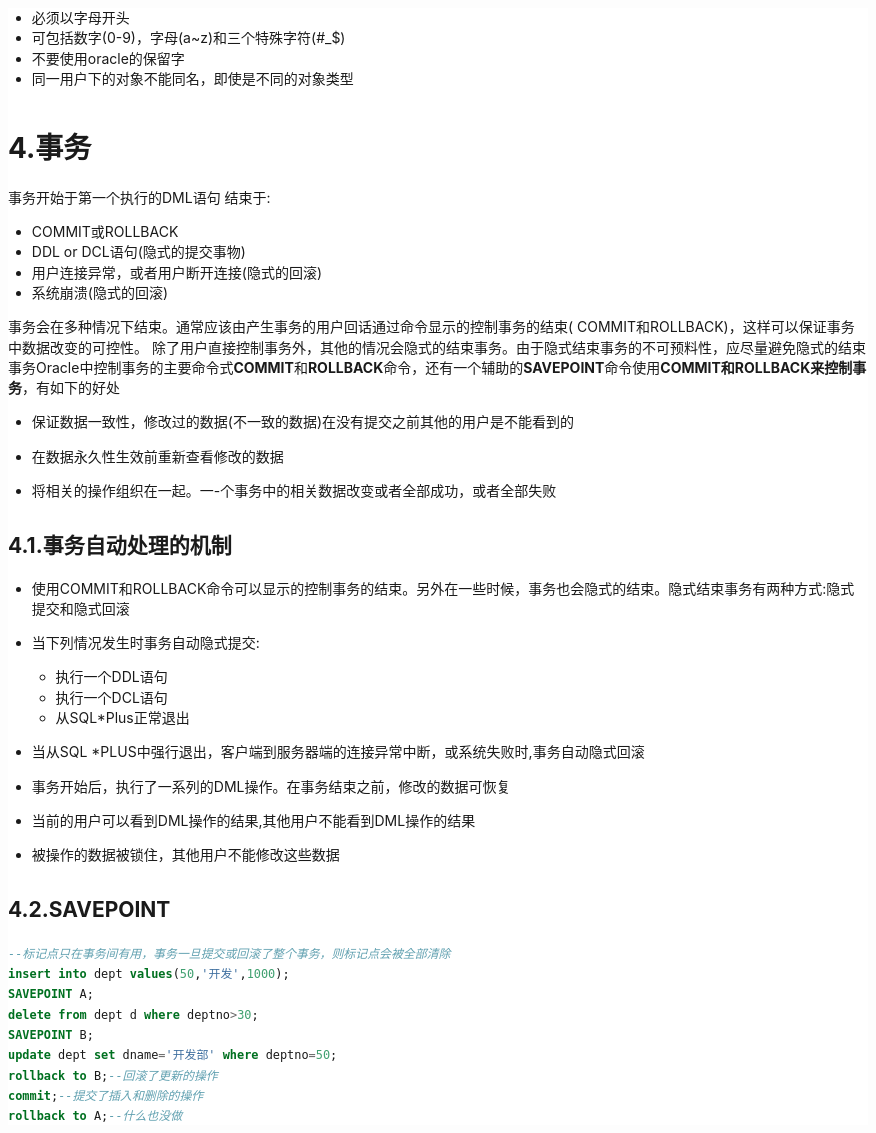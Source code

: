 + 必须以字母开头
+ 可包括数字(0-9)，字母(a~z)和三个特殊字符(#_$)
+ 不要使用oracle的保留字
+ 同一用户下的对象不能同名，即使是不同的对象类型

# 4.事务

事务开始于第一个执行的DML语句
结束于:

+ COMMIT或ROLLBACK
+ DDL or DCL语句(隐式的提交事物)
+ 用户连接异常，或者用户断开连接(隐式的回滚)
+ 系统崩溃(隐式的回滚)

​        事务会在多种情况下结束。通常应该由产生事务的用户回话通过命令显示的控制事务的结束( COMMIT和ROLLBACK)，这样可以保证事务中数据改变的可控性。
​        除了用户直接控制事务外，其他的情况会隐式的结束事务。由于隐式结束事务的不可预料性，应尽量避免隐式的结束事务
​        Oracle中控制事务的主要命令式**COMMIT**和**ROLLBACK**命令，还有一个辅助的**SAVEPOINT**命令
​        使用**COMMIT和ROLLBACK来控制事务**，有如下的好处

+ 保证数据一致性，修改过的数据(不一致的数据)在没有提交之前其他的用户是不能看到的

+ 在数据永久性生效前重新查看修改的数据

+ 将相关的操作组织在一起。一-个事务中的相关数据改变或者全部成功，或者全部失败

  

## 4.1.事务自动处理的机制

+ 使用COMMIT和ROLLBACK命令可以显示的控制事务的结束。另外在一些时候，事务也会隐式的结束。隐式结束事务有两种方式:隐式提交和隐式回滚
+ 当下列情况发生时事务自动隐式提交: 
  + 执行一个DDL语句
  + 执行一个DCL语句
  + 从SQL*Plus正常退出

+ 当从SQL *PLUS中强行退出，客户端到服务器端的连接异常中断，或系统失败时,事务自动隐式回滚

+ 事务开始后，执行了一系列的DML操作。在事务结束之前，修改的数据可恢复
+ 当前的用户可以看到DML操作的结果,其他用户不能看到DML操作的结果

+ 被操作的数据被锁住，其他用户不能修改这些数据

## 4.2.SAVEPOINT

```sql
--标记点只在事务间有用，事务一旦提交或回滚了整个事务，则标记点会被全部清除
insert into dept values(50,'开发',1000);
SAVEPOINT A;
delete from dept d where deptno>30;
SAVEPOINT B;
update dept set dname='开发部' where deptno=50;
rollback to B;--回滚了更新的操作
commit;--提交了插入和删除的操作
rollback to A;--什么也没做
```
